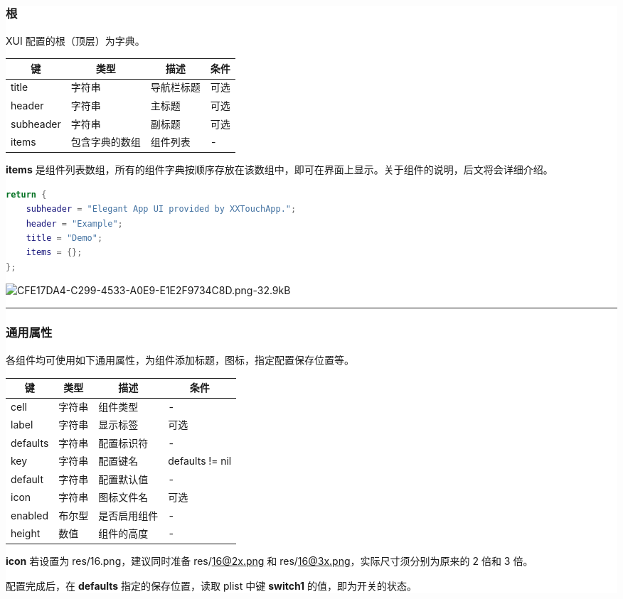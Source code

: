 ### 根

XUI 配置的根（顶层）为字典。

|   键   |   类型   |   描述   |   条件   |
|--------|----------|----------|----------|
|title|字符串|导航栏标题|可选|
|header|字符串|主标题|可选|
|subheader|字符串|副标题|可选|
|items|包含字典的数组|组件列表|\-|

**items** 是组件列表数组，所有的组件字典按顺序存放在该数组中，即可在界面上显示。关于组件的说明，后文将会详细介绍。

``` lua
return {
    subheader = "Elegant App UI provided by XXTouchApp.";
    header = "Example";
    title = "Demo";
    items = {};
};
```

![CFE17DA4-C299-4533-A0E9-E1E2F9734C8D.png-32.9kB][3]


----------


### 通用属性

各组件均可使用如下通用属性，为组件添加标题，图标，指定配置保存位置等。

|   键   |   类型   |   描述   |   条件   |
|--------|----------|----------|----------|
|cell|字符串|组件类型|\-|
|label|字符串|显示标签|可选|
|defaults|字符串|配置标识符|\-|
|key|字符串|配置键名|defaults != nil|
|default|字符串|配置默认值|\-|
|icon|字符串|图标文件名|可选|
|enabled|布尔型|是否启用组件|\-|
|height|数值|组件的高度|\-|

**icon** 若设置为 res/16.png，建议同时准备 res/16@2x.png 和 res/16@3x.png，实际尺寸须分别为原来的 2 倍和 3 倍。

配置完成后，在 **defaults** 指定的保存位置，读取 plist 中键 **switch1** 的值，即为开关的状态。


  [1]: http://static.zybuluo.com/xxtouch/8dgttx0tufbj3d5q60xty941/SolveRR.xpp%282%29.zip
  [2]: http://static.zybuluo.com/xxtouch/yp88j1ws4na1r8enodb7ydhl/IMG_0716.JPG
  [3]: http://static.zybuluo.com/xxtouch/hxvpaqv424u4b4gjjg98aw2d/CFE17DA4-C299-4533-A0E9-E1E2F9734C8D.png
  [4]: http://static.zybuluo.com/xxtouch/8taro66htfohfw09hryyl0hv/QQ20170914-191445.png
  [5]: http://static.zybuluo.com/xxtouch/ac1u7v1ix272uvkgvg6j9qk7/QQ20170914-191746.png
  [6]: http://static.zybuluo.com/xxtouch/jm8gc462xjyi62gwiguzbzfa/CFC04C38-FFBE-46B9-BE86-AE8470342DAD.png
  [7]: http://static.zybuluo.com/xxtouch/rjklx5duv3eh0bkx24vxpcf9/QQ20170914-191854.png
  [8]: http://static.zybuluo.com/xxtouch/qoakjz7jg94iktgg2w0g1jdg/QQ20170914-192018.png
  [9]: http://static.zybuluo.com/xxtouch/tommwf1shji1gs6oc43k0sfo/QQ20170916-182221@2x.png
  [10]: http://static.zybuluo.com/xxtouch/cg54nkdvmezr1t8j4ef8nr8l/QQ20170914-192102.png
  [11]: http://static.zybuluo.com/xxtouch/x2uld8468nmcsvz2j3i08tn6/QQ20170916-182546@2x.png
  [12]: http://static.zybuluo.com/xxtouch/kgt4wil6flrisgpzvdza62gt/QQ20170916-182611@2x.png
  [13]: http://static.zybuluo.com/xxtouch/do6m93m2gjrcklyi12g4utke/QQ20170916-182729@2x.png
  [14]: http://static.zybuluo.com/xxtouch/z7wpczvqy0ilw9xbu9mpjh9l/QQ20170914-192324.png
  [15]: http://static.zybuluo.com/xxtouch/719ucx2zpm1jzxwxu7gexjeb/QQ20170914-192349.png
  [16]: http://static.zybuluo.com/xxtouch/p1oneomh57ftv97vu819xls8/QQ20170917-000929@2x.png
  [17]: http://static.zybuluo.com/xxtouch/k3mvmdkeweg91zejrz2g7usd/QQ20170914-192446.png
  [18]: http://static.zybuluo.com/xxtouch/0emxjk45iceyk1fufog7000g/QQ20170914-192523.png
  [19]: http://static.zybuluo.com/xxtouch/6jhlork14eat0w2xej0x6hj5/QQ20170918-022558.png
  [20]: http://static.zybuluo.com/xxtouch/keg9dr84ef52tc6cboq64nqi/QQ20170918-022520.png